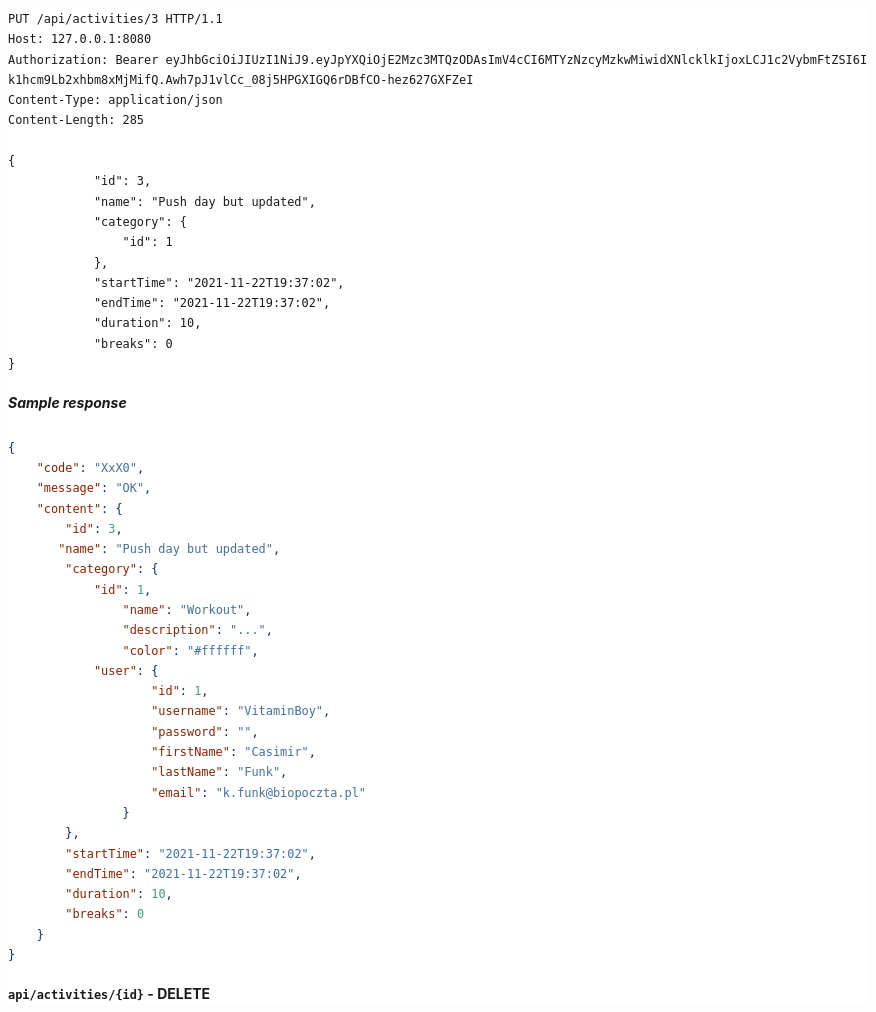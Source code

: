 ```http
PUT /api/activities/3 HTTP/1.1
Host: 127.0.0.1:8080
Authorization: Bearer eyJhbGciOiJIUzI1NiJ9.eyJpYXQiOjE2Mzc3MTQzODAsImV4cCI6MTYzNzcyMzkwMiwidXNlcklkIjoxLCJ1c2VybmFtZSI6Ik1hcm9Lb2xhbm8xMjMifQ.Awh7pJ1vlCc_08j5HPGXIGQ6rDBfCO-hez627GXFZeI
Content-Type: application/json
Content-Length: 285

{
            "id": 3,
            "name": "Push day but updated",
            "category": {
                "id": 1
            },
            "startTime": "2021-11-22T19:37:02",
            "endTime": "2021-11-22T19:37:02",
            "duration": 10,
            "breaks": 0
}
```

##### Sample response

```json
{
    "code": "XxX0",
    "message": "OK",
    "content": {
        "id": 3,
       "name": "Push day but updated",
        "category": {
            "id": 1,
                "name": "Workout",
                "description": "...",
                "color": "#ffffff",
            "user": {
                    "id": 1,
                    "username": "VitaminBoy",
                    "password": "",
                    "firstName": "Casimir",
                    "lastName": "Funk",
                    "email": "k.funk@biopoczta.pl"
                }
        },
        "startTime": "2021-11-22T19:37:02",
        "endTime": "2021-11-22T19:37:02",
        "duration": 10,
        "breaks": 0
    }
}
```

#### `api/activities/{id}` - DELETE
